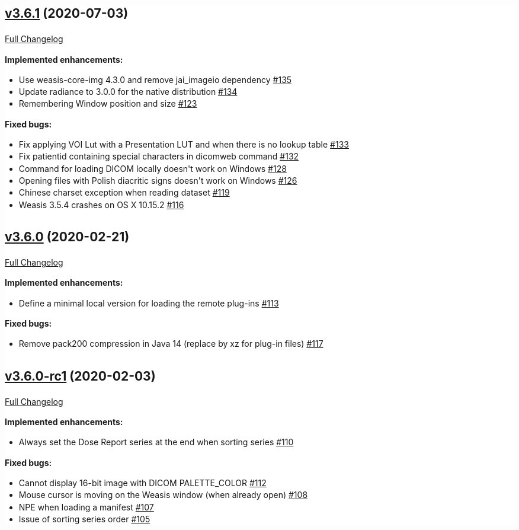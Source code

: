 ## [v3.6.1](https://github.com/nroduit/Weasis/tree/v3.6.1) (2020-07-03)

[Full Changelog](https://github.com/nroduit/Weasis/compare/v3.6.0...v3.6.1)

**Implemented enhancements:**

- Use weasis-core-img 4.3.0 and remove jai\_imageio dependency [\#135](https://github.com/nroduit/Weasis/issues/135)
- Update radiance to 3.0.0 for the native distribution [\#134](https://github.com/nroduit/Weasis/issues/134)
- Remembering Window position and size [\#123](https://github.com/nroduit/Weasis/issues/123)

**Fixed bugs:**

- Fix applying VOI Lut with a Presentation LUT and when there is no lookup table [\#133](https://github.com/nroduit/Weasis/issues/133)
- Fix patientid containing special characters in dicomweb command [\#132](https://github.com/nroduit/Weasis/issues/132)
- Command for loading DICOM locally doesn't work on Windows [\#128](https://github.com/nroduit/Weasis/issues/128)
- Opening files with Polish diacritic signs doesn't work on Windows [\#126](https://github.com/nroduit/Weasis/issues/126)
- Chinese charset exception when reading dataset [\#119](https://github.com/nroduit/Weasis/issues/119)
- Weasis 3.5.4 crashes on OS X 10.15.2 [\#116](https://github.com/nroduit/Weasis/issues/116)

## [v3.6.0](https://github.com/nroduit/Weasis/tree/v3.6.0) (2020-02-21)

[Full Changelog](https://github.com/nroduit/Weasis/compare/v3.6.0-rc1...v3.6.0)

**Implemented enhancements:**

- Define a minimal local version for loading the remote plug-ins [\#113](https://github.com/nroduit/Weasis/issues/113)

**Fixed bugs:**

- Remove pack200 compression in Java 14 \(replace by xz for plug-in files\) [\#117](https://github.com/nroduit/Weasis/issues/117)

## [v3.6.0-rc1](https://github.com/nroduit/Weasis/tree/v3.6.0-rc1) (2020-02-03)

[Full Changelog](https://github.com/nroduit/Weasis/compare/v3.5.4...v3.6.0-rc1)

**Implemented enhancements:**

- Always set the Dose Report series at the end when sorting series [\#110](https://github.com/nroduit/Weasis/issues/110)

**Fixed bugs:**

- Cannot display 16-bit image with DICOM PALETTE\_COLOR [\#112](https://github.com/nroduit/Weasis/issues/112)
- Mouse cursor is moving on the Weasis window \(when already open\) [\#108](https://github.com/nroduit/Weasis/issues/108)
- NPE when loading a manifest [\#107](https://github.com/nroduit/Weasis/issues/107)
- Issue of sorting series order [\#105](https://github.com/nroduit/Weasis/issues/105)
